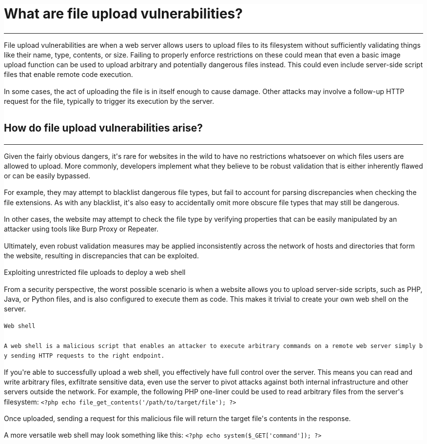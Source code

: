 # What are file upload vulnerabilities?
--------------------------------------------------

File upload vulnerabilities are when a web server allows users to upload files to its filesystem without sufficiently validating things like their name, type, contents, or size. Failing to properly enforce restrictions on these could mean that even a basic image upload function can be used to upload arbitrary and potentially dangerous files instead. This could even include server-side script files that enable remote code execution.

In some cases, the act of uploading the file is in itself enough to cause damage. Other attacks may involve a follow-up HTTP request for the file, typically to trigger its execution by the server.


## How do file upload vulnerabilities arise?
----

Given the fairly obvious dangers, it's rare for websites in the wild to have no restrictions whatsoever on which files users are allowed to upload. More commonly, developers implement what they believe to be robust validation that is either inherently flawed or can be easily bypassed.

For example, they may attempt to blacklist dangerous file types, but fail to account for parsing discrepancies when checking the file extensions. As with any blacklist, it's also easy to accidentally omit more obscure file types that may still be dangerous.

In other cases, the website may attempt to check the file type by verifying properties that can be easily manipulated by an attacker using tools like Burp Proxy or Repeater.

Ultimately, even robust validation measures may be applied inconsistently across the network of hosts and directories that form the website, resulting in discrepancies that can be exploited.



Exploiting unrestricted file uploads to deploy a web shell

From a security perspective, the worst possible scenario is when a website allows you to upload server-side scripts, such as PHP, Java, or Python files, and is also configured to execute them as code. This makes it trivial to create your own web shell on the server.

```
Web shell

A web shell is a malicious script that enables an attacker to execute arbitrary commands on a remote web server simply by sending HTTP requests to the right endpoint.
```

If you're able to successfully upload a web shell, you effectively have full control over the server. This means you can read and write arbitrary files, exfiltrate sensitive data, even use the server to pivot attacks against both internal infrastructure and other servers outside the network. For example, the following PHP one-liner could be used to read arbitrary files from the server's filesystem:
`<?php echo file_get_contents('/path/to/target/file'); ?>`

Once uploaded, sending a request for this malicious file will return the target file's contents in the response.

A more versatile web shell may look something like this:
`<?php echo system($_GET['command']); ?>`
